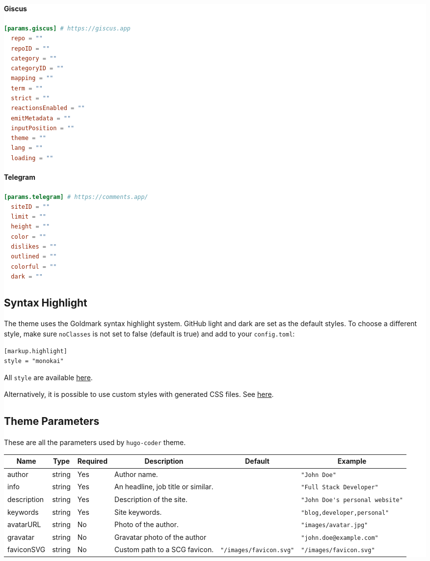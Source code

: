 #### Giscus

```toml
[params.giscus] # https://giscus.app
  repo = ""
  repoID = ""
  category = ""
  categoryID = ""
  mapping = ""
  term = ""
  strict = ""
  reactionsEnabled = ""
  emitMetadata = ""
  inputPosition = ""
  theme = ""
  lang = ""
  loading = ""
```

#### Telegram

```toml
[params.telegram] # https://comments.app/
  siteID = ""
  limit = ""
  height = ""
  color = ""
  dislikes = ""
  outlined = ""
  colorful = ""
  dark = ""
```

## Syntax Highlight

The theme uses the Goldmark syntax highlight system. GitHub light and dark are set as the default styles. To choose a different style, make sure `noClasses` is not set to false (default is true) and add to your `config.toml`:

```
[markup.highlight]
style = "monokai"
```

All `style` are available [here](https://xyproto.github.io/splash/docs/all.html).

Alternatively, it is possible to use custom styles with generated CSS files. See [here](https://gohugo.io/content-management/syntax-highlighting/#generate-syntax-highlighter-css).

## Theme Parameters

These are all the parameters used by `hugo-coder` theme.

| Name                          | Type   | Required | Description                                      | Default                          | Example                                          |
| ----------------------------- | ------ | -------- | ------------------------------------------------ | -------------------------------- | ------------------------------------------------ |
| author                        | string | Yes      | Author name.                                     |                                  | `"John Doe"`                                     |
| info                          | string | Yes      | An headline, job title or similar.               |                                  | `"Full Stack Developer"`                         |
| description                   | string | Yes      | Description of the site.                         |                                  | `"John Doe's personal website"`                  |
| keywords                      | string | Yes      | Site keywords.                                   |                                  | `"blog,developer,personal"`                      |
| avatarURL                     | string | No       | Photo of the author.                             |                                  | `"images/avatar.jpg"`                            |
| gravatar                      | string | No       | Gravatar photo of the author                     |                                  | `"john.doe@example.com"`                       |
| faviconSVG                    | string | No       | Custom path to a SCG favicon.                    | `"/images/favicon.svg"`             | `"/images/favicon.svg"`                       |